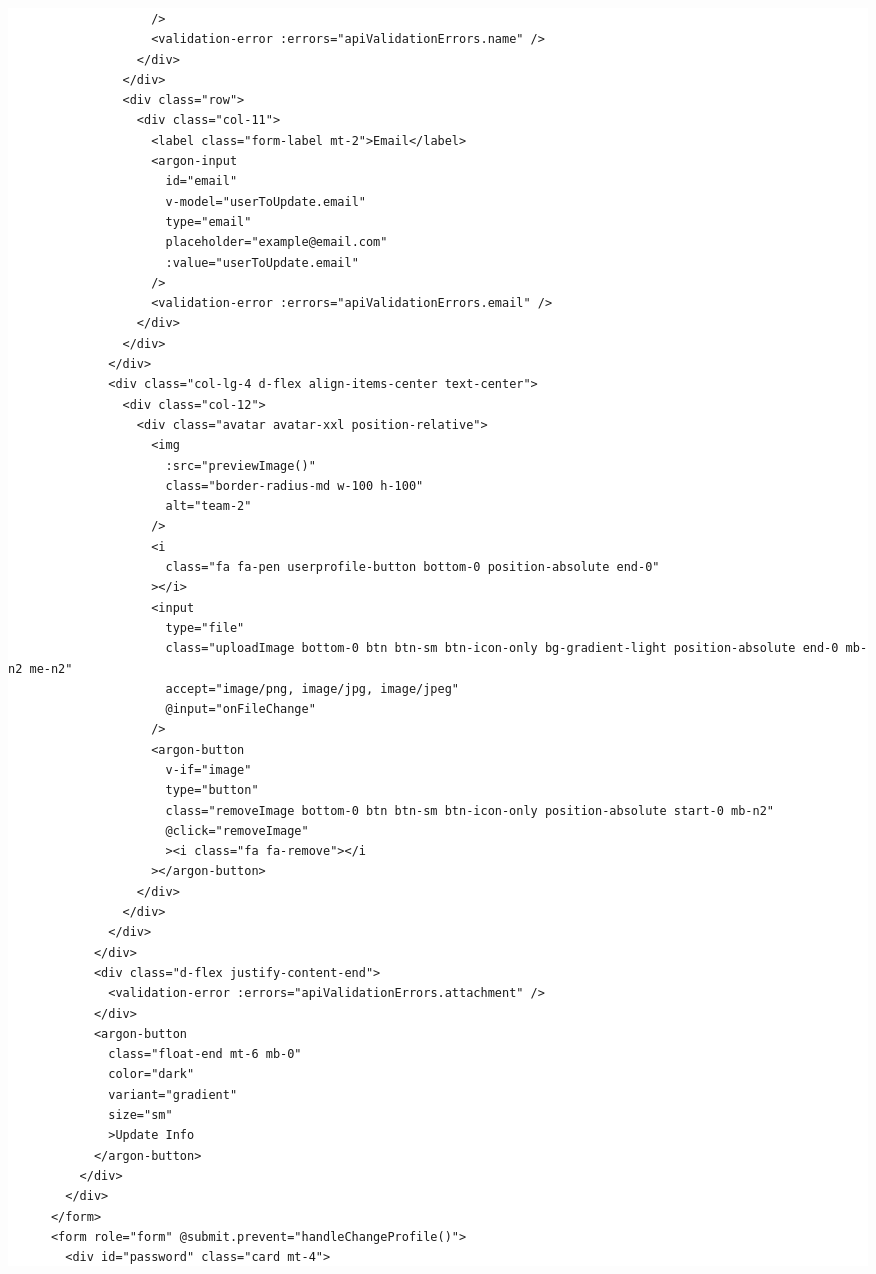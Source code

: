 ```
                    />
                    <validation-error :errors="apiValidationErrors.name" />
                  </div>
                </div>
                <div class="row">
                  <div class="col-11">
                    <label class="form-label mt-2">Email</label>
                    <argon-input
                      id="email"
                      v-model="userToUpdate.email"
                      type="email"
                      placeholder="example@email.com"
                      :value="userToUpdate.email"
                    />
                    <validation-error :errors="apiValidationErrors.email" />
                  </div>
                </div>
              </div>
              <div class="col-lg-4 d-flex align-items-center text-center">
                <div class="col-12">
                  <div class="avatar avatar-xxl position-relative">
                    <img
                      :src="previewImage()"
                      class="border-radius-md w-100 h-100"
                      alt="team-2"
                    />
                    <i
                      class="fa fa-pen userprofile-button bottom-0 position-absolute end-0"
                    ></i>
                    <input
                      type="file"
                      class="uploadImage bottom-0 btn btn-sm btn-icon-only bg-gradient-light position-absolute end-0 mb-n2 me-n2"
                      accept="image/png, image/jpg, image/jpeg"
                      @input="onFileChange"
                    />
                    <argon-button
                      v-if="image"
                      type="button"
                      class="removeImage bottom-0 btn btn-sm btn-icon-only position-absolute start-0 mb-n2"
                      @click="removeImage"
                      ><i class="fa fa-remove"></i
                    ></argon-button>
                  </div>
                </div>
              </div>
            </div>
            <div class="d-flex justify-content-end">
              <validation-error :errors="apiValidationErrors.attachment" />
            </div>
            <argon-button
              class="float-end mt-6 mb-0"
              color="dark"
              variant="gradient"
              size="sm"
              >Update Info
            </argon-button>
          </div>
        </div>
      </form>
      <form role="form" @submit.prevent="handleChangeProfile()">
        <div id="password" class="card mt-4">
```